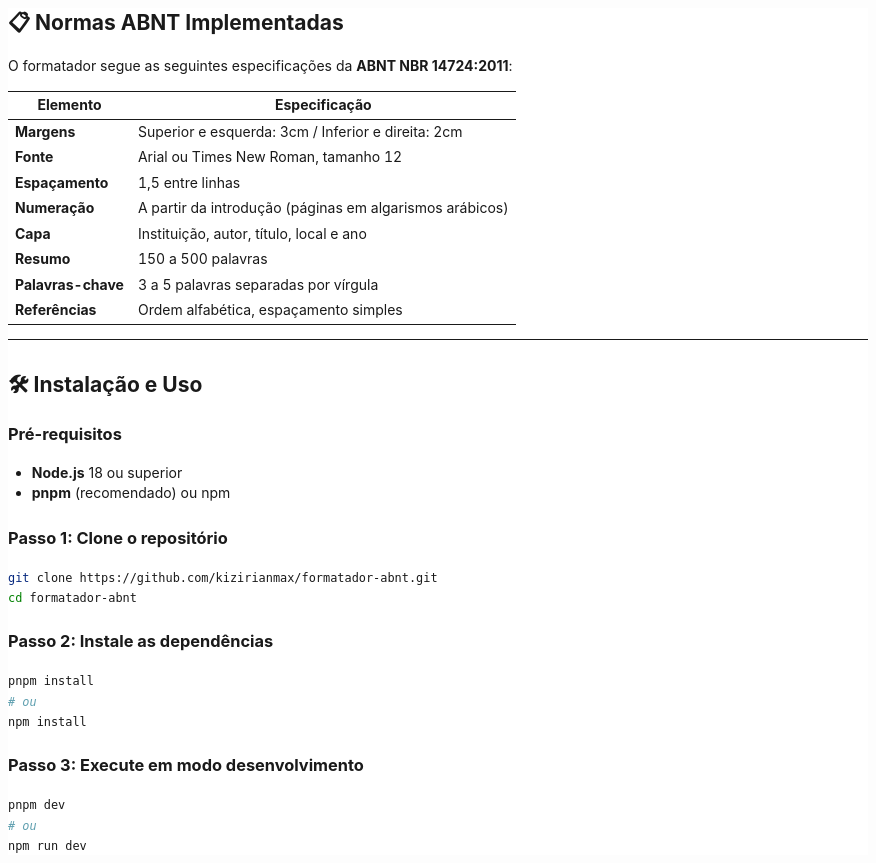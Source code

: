 
## 📋 Normas ABNT Implementadas

O formatador segue as seguintes especificações da **ABNT NBR 14724:2011**:

| Elemento | Especificação |
|----------|---------------|
| **Margens** | Superior e esquerda: 3cm / Inferior e direita: 2cm |
| **Fonte** | Arial ou Times New Roman, tamanho 12 |
| **Espaçamento** | 1,5 entre linhas |
| **Numeração** | A partir da introdução (páginas em algarismos arábicos) |
| **Capa** | Instituição, autor, título, local e ano |
| **Resumo** | 150 a 500 palavras |
| **Palavras-chave** | 3 a 5 palavras separadas por vírgula |
| **Referências** | Ordem alfabética, espaçamento simples |

---

## 🛠️ Instalação e Uso

### Pré-requisitos

- **Node.js** 18 ou superior
- **pnpm** (recomendado) ou npm

### Passo 1: Clone o repositório

```bash
git clone https://github.com/kizirianmax/formatador-abnt.git
cd formatador-abnt
```

### Passo 2: Instale as dependências

```bash
pnpm install
# ou
npm install
```

### Passo 3: Execute em modo desenvolvimento

```bash
pnpm dev
# ou
npm run dev
```
